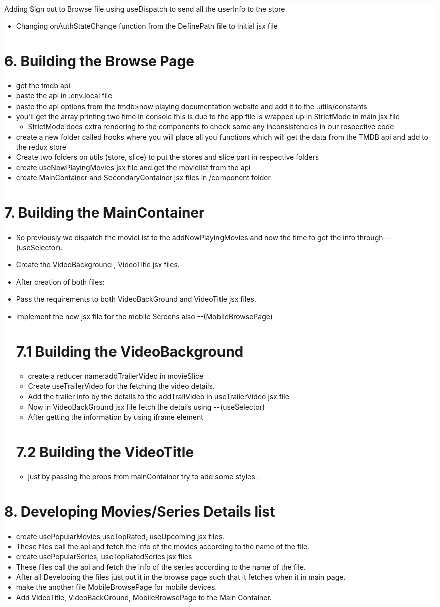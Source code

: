 Adding Sign out to Browse file
using useDispatch to send all the userInfo to the store
 - Changing onAuthStateChange function from the DefinePath file to Initial jsx file

# 6. Building the Browse Page
- get the tmdb api
- paste the api in .env.local file
- paste the api options from the tmdb>now playing documentation website and add it to the .utils/constants 
- you'll get the array printing two time in console this is due to the app file is wrapped up in StrictMode in main jsx file  
   - StrictMode does extra rendering to the components to check some any inconsistencies in our respective code
- create a new folder called hooks where you will place all you functions which will get the data from the TMDB api and add to the redux store 
- Create two folders on utils (store, slice) to put the stores and slice part in respective folders
- create useNowPlayingMovies jsx file and get the movielist from the api
- create MainContainer and SecondaryContainer jsx files in /component folder 

# 7. Building the MainContainer
- So previously we dispatch the  movieList to the addNowPlayingMovies and now the time to get the info through --(useSelector).
- Create the VideoBackground , VideoTitle jsx files.
- After creation of both files:
- Pass the requirements to both VideoBackGround and VideoTitle jsx files.
- Implement the new jsx file for the mobile Screens also --(MobileBrowsePage)
   
   # 7.1 Building the VideoBackground
   -  create a reducer name:addTrailerVideo in movieSlice
   -  Create useTrailerVideo for the fetching the video details.
   -  Add the trailer info by the details to the addTrailVideo in useTrailerVideo jsx file
   - Now in VideoBackGround jsx file fetch the details using --(useSelector)
   - After getting the information by using iframe element 
   # 7.2 Building the VideoTitle
   - just by passing the props from mainContainer try to add some styles .

# 8. Developing Movies/Series Details list
- create usePopularMovies,useTopRated, useUpcoming jsx files.
- These files call the api and fetch the info of the movies according to the name of the file.
- create usePopularSeries, useTopRatedSeries jsx files
- These files call the api and fetch the info of the series according to the name of the file.
- After all Developing the files just put it in the browse page such that it fetches when it in main page.
- make the another file MobileBrowsePage for mobile devices.
- Add VideoTitle, VideoBackGround, MobileBrowsePage to the Main Container.
